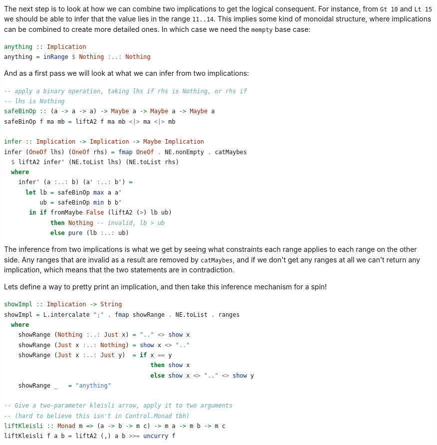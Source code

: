 The next step is to look at how we can combine two implications to get the
logical consequent. For instance, from `Gt 10` and `Lt 15` we should be able to
infer that the value lies in the range `11..14`. This implies some kind of
monoidal structure, where implications can be combined to create more detailed
ones. In which case we need the `mempty` base case:

```haskell
anything :: Implication
anything = inRange $ Nothing :..: Nothing
```

And as a first pass we will look at what we can infer from two implications:

```haskell
-- apply a binary operation, taking lhs if rhs is Nothing, or rhs if
-- lhs is Nothing
safeBinOp :: (a -> a -> a) -> Maybe a -> Maybe a -> Maybe a
safeBinOp f ma mb = liftA2 f ma mb <|> ma <|> mb

infer :: Implication -> Implication -> Maybe Implication
infer (OneOf lhs) (OneOf rhs) = fmap OneOf . NE.nonEmpty . catMaybes
  $ liftA2 infer' (NE.toList lhs) (NE.toList rhs)
  where
    infer' (a :..: b) (a' :..: b') =
      let lb = safeBinOp max a a'
          ub = safeBinOp min b b'
       in if fromMaybe False (liftA2 (>) lb ub)
             then Nothing -- invalid, lb > ub
             else pure (lb :..: ub)
```

The inference from two implications is what we get by seeing what constraints
each range applies to each range on the other side. Any ranges that are invalid
as a result are removed by `catMaybes`, and if we don't get any ranges at all we
can't return any implication, which means that the two statements are in
contradiction.

Lets define a way to pretty print an implication, and then take this inference
mechanism for a spin!

```haskell
showImpl :: Implication -> String
showImpl = L.intercalate ";" . fmap showRange . NE.toList . ranges
  where
    showRange (Nothing :..: Just x) = ".." <> show x
    showRange (Just x :..: Nothing) = show x <> ".."
    showRange (Just x :..: Just y)  = if x == y
                                         then show x
                                         else show x <> ".." <> show y
    showRange _   = "anything"

-- Give a two-parameter kleisli arrow, apply it to two arguments
-- (hard to believe this isn't in Control.Monad tbh)
liftKleisli :: Monad m => (a -> b -> m c) -> m a -> m b -> m c
liftKleisli f a b = liftA2 (,) a b >>= uncurry f
```
